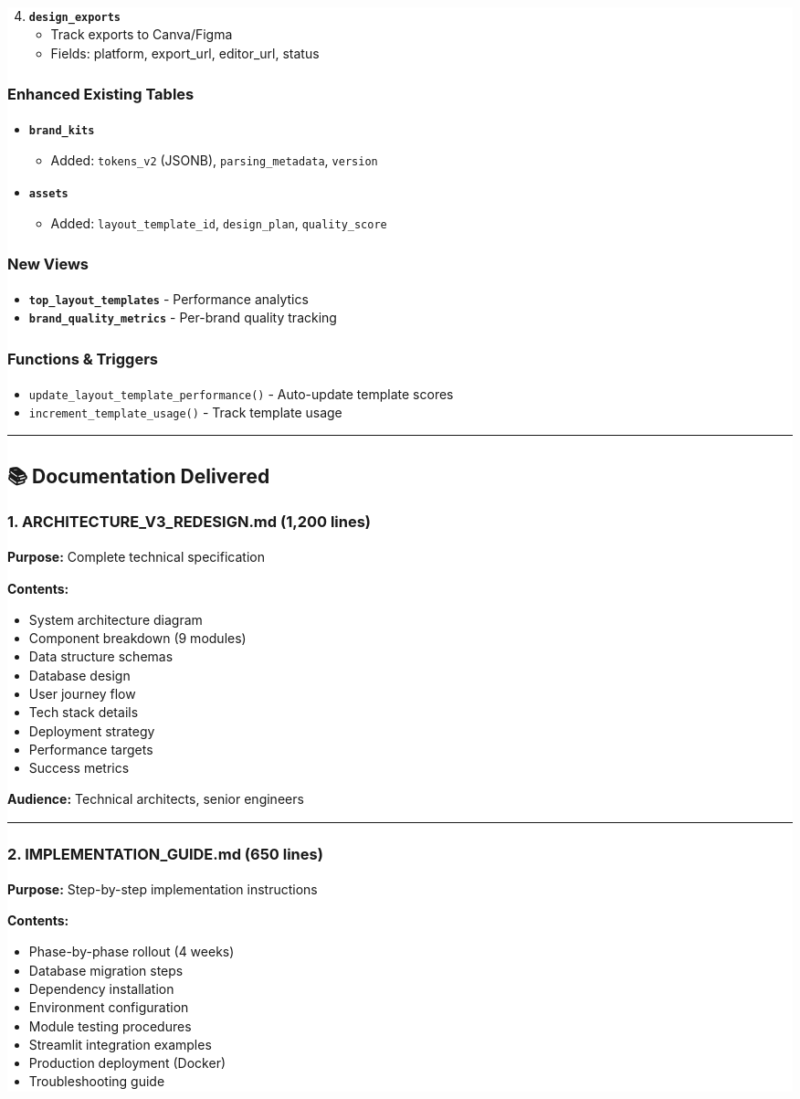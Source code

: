4. **`design_exports`**
   - Track exports to Canva/Figma
   - Fields: platform, export_url, editor_url, status

### **Enhanced Existing Tables**

- **`brand_kits`**
  - Added: `tokens_v2` (JSONB), `parsing_metadata`, `version`

- **`assets`**
  - Added: `layout_template_id`, `design_plan`, `quality_score`

### **New Views**

- **`top_layout_templates`** - Performance analytics
- **`brand_quality_metrics`** - Per-brand quality tracking

### **Functions & Triggers**

- `update_layout_template_performance()` - Auto-update template scores
- `increment_template_usage()` - Track template usage

---

## 📚 Documentation Delivered

### **1. ARCHITECTURE_V3_REDESIGN.md** (1,200 lines)
**Purpose:** Complete technical specification

**Contents:**
- System architecture diagram
- Component breakdown (9 modules)
- Data structure schemas
- Database design
- User journey flow
- Tech stack details
- Deployment strategy
- Performance targets
- Success metrics

**Audience:** Technical architects, senior engineers

---

### **2. IMPLEMENTATION_GUIDE.md** (650 lines)
**Purpose:** Step-by-step implementation instructions

**Contents:**
- Phase-by-phase rollout (4 weeks)
- Database migration steps
- Dependency installation
- Environment configuration
- Module testing procedures
- Streamlit integration examples
- Production deployment (Docker)
- Troubleshooting guide
